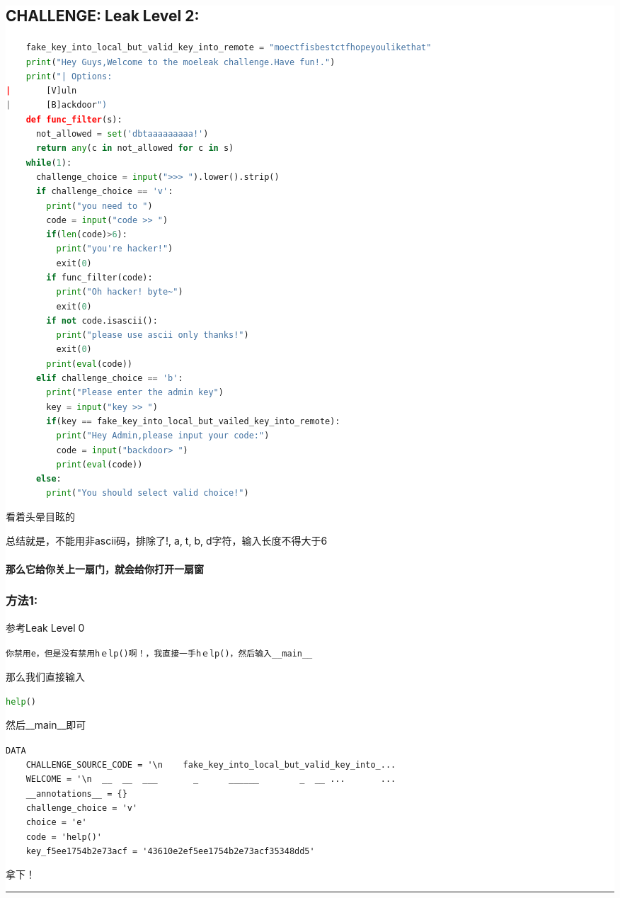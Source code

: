 ## CHALLENGE: Leak Level 2:
```python
    fake_key_into_local_but_valid_key_into_remote = "moectfisbestctfhopeyoulikethat"
    print("Hey Guys,Welcome to the moeleak challenge.Have fun!.")
    print("| Options: 
|       [V]uln 
|       [B]ackdoor")
    def func_filter(s):
      not_allowed = set('dbtaaaaaaaaa!')
      return any(c in not_allowed for c in s)
    while(1):
      challenge_choice = input(">>> ").lower().strip()
      if challenge_choice == 'v':
        print("you need to ")
        code = input("code >> ")
        if(len(code)>6):
          print("you're hacker!")
          exit(0)
        if func_filter(code):
          print("Oh hacker! byte~")
          exit(0)
        if not code.isascii():
          print("please use ascii only thanks!")
          exit(0)
        print(eval(code))
      elif challenge_choice == 'b':
        print("Please enter the admin key")
        key = input("key >> ")
        if(key == fake_key_into_local_but_vailed_key_into_remote):
          print("Hey Admin,please input your code:")
          code = input("backdoor> ")
          print(eval(code))
      else:
        print("You should select valid choice!")
```

看着头晕目眩的

总结就是，不能用非ascii码，排除了!, a, t, b, d字符，输入长度不得大于6

#### 那么它给你关上一扇门，就会给你打开一扇窗
### 方法1:
参考Leak Level 0
```
你禁用e，但是没有禁用hｅlp()啊！，我直接一手hｅlp()，然后输入__main__
```

那么我们直接输入
```python
help()
```
然后__main__即可
```
DATA
    CHALLENGE_SOURCE_CODE = '\n    fake_key_into_local_but_valid_key_into_...
    WELCOME = '\n  __  __  ___       _      ______        _  __ ...       ...
    __annotations__ = {}
    challenge_choice = 'v'
    choice = 'e'
    code = 'help()'
    key_f5ee1754b2e73acf = '43610e2ef5ee1754b2e73acf35348dd5'
```
拿下！

---